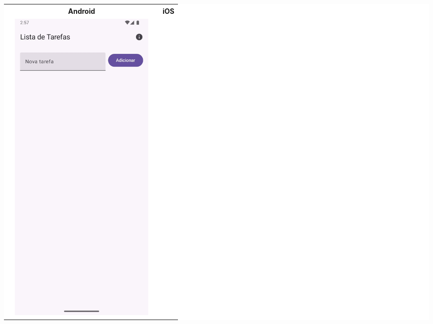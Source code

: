 <table>
  <tr>
    <th>Android</th>
    <th>iOS</th>
  </tr>
  <tr>
    <td><img src="./android_single.gif" width="300" height="600" /></td>